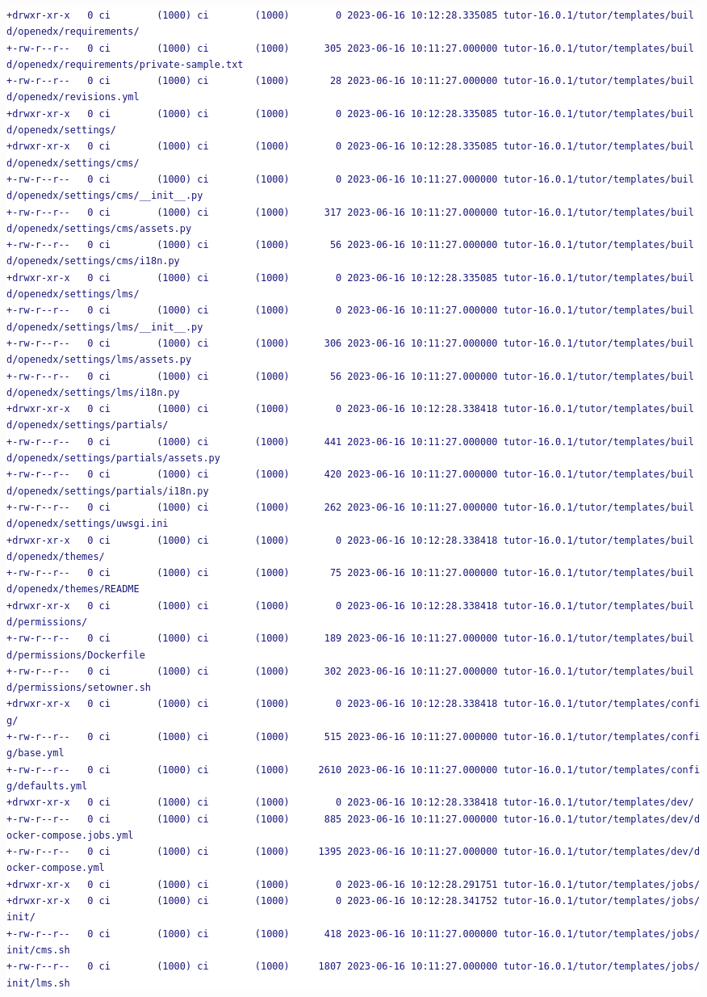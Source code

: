 ```diff
+drwxr-xr-x   0 ci        (1000) ci        (1000)        0 2023-06-16 10:12:28.335085 tutor-16.0.1/tutor/templates/build/openedx/requirements/
+-rw-r--r--   0 ci        (1000) ci        (1000)      305 2023-06-16 10:11:27.000000 tutor-16.0.1/tutor/templates/build/openedx/requirements/private-sample.txt
+-rw-r--r--   0 ci        (1000) ci        (1000)       28 2023-06-16 10:11:27.000000 tutor-16.0.1/tutor/templates/build/openedx/revisions.yml
+drwxr-xr-x   0 ci        (1000) ci        (1000)        0 2023-06-16 10:12:28.335085 tutor-16.0.1/tutor/templates/build/openedx/settings/
+drwxr-xr-x   0 ci        (1000) ci        (1000)        0 2023-06-16 10:12:28.335085 tutor-16.0.1/tutor/templates/build/openedx/settings/cms/
+-rw-r--r--   0 ci        (1000) ci        (1000)        0 2023-06-16 10:11:27.000000 tutor-16.0.1/tutor/templates/build/openedx/settings/cms/__init__.py
+-rw-r--r--   0 ci        (1000) ci        (1000)      317 2023-06-16 10:11:27.000000 tutor-16.0.1/tutor/templates/build/openedx/settings/cms/assets.py
+-rw-r--r--   0 ci        (1000) ci        (1000)       56 2023-06-16 10:11:27.000000 tutor-16.0.1/tutor/templates/build/openedx/settings/cms/i18n.py
+drwxr-xr-x   0 ci        (1000) ci        (1000)        0 2023-06-16 10:12:28.335085 tutor-16.0.1/tutor/templates/build/openedx/settings/lms/
+-rw-r--r--   0 ci        (1000) ci        (1000)        0 2023-06-16 10:11:27.000000 tutor-16.0.1/tutor/templates/build/openedx/settings/lms/__init__.py
+-rw-r--r--   0 ci        (1000) ci        (1000)      306 2023-06-16 10:11:27.000000 tutor-16.0.1/tutor/templates/build/openedx/settings/lms/assets.py
+-rw-r--r--   0 ci        (1000) ci        (1000)       56 2023-06-16 10:11:27.000000 tutor-16.0.1/tutor/templates/build/openedx/settings/lms/i18n.py
+drwxr-xr-x   0 ci        (1000) ci        (1000)        0 2023-06-16 10:12:28.338418 tutor-16.0.1/tutor/templates/build/openedx/settings/partials/
+-rw-r--r--   0 ci        (1000) ci        (1000)      441 2023-06-16 10:11:27.000000 tutor-16.0.1/tutor/templates/build/openedx/settings/partials/assets.py
+-rw-r--r--   0 ci        (1000) ci        (1000)      420 2023-06-16 10:11:27.000000 tutor-16.0.1/tutor/templates/build/openedx/settings/partials/i18n.py
+-rw-r--r--   0 ci        (1000) ci        (1000)      262 2023-06-16 10:11:27.000000 tutor-16.0.1/tutor/templates/build/openedx/settings/uwsgi.ini
+drwxr-xr-x   0 ci        (1000) ci        (1000)        0 2023-06-16 10:12:28.338418 tutor-16.0.1/tutor/templates/build/openedx/themes/
+-rw-r--r--   0 ci        (1000) ci        (1000)       75 2023-06-16 10:11:27.000000 tutor-16.0.1/tutor/templates/build/openedx/themes/README
+drwxr-xr-x   0 ci        (1000) ci        (1000)        0 2023-06-16 10:12:28.338418 tutor-16.0.1/tutor/templates/build/permissions/
+-rw-r--r--   0 ci        (1000) ci        (1000)      189 2023-06-16 10:11:27.000000 tutor-16.0.1/tutor/templates/build/permissions/Dockerfile
+-rw-r--r--   0 ci        (1000) ci        (1000)      302 2023-06-16 10:11:27.000000 tutor-16.0.1/tutor/templates/build/permissions/setowner.sh
+drwxr-xr-x   0 ci        (1000) ci        (1000)        0 2023-06-16 10:12:28.338418 tutor-16.0.1/tutor/templates/config/
+-rw-r--r--   0 ci        (1000) ci        (1000)      515 2023-06-16 10:11:27.000000 tutor-16.0.1/tutor/templates/config/base.yml
+-rw-r--r--   0 ci        (1000) ci        (1000)     2610 2023-06-16 10:11:27.000000 tutor-16.0.1/tutor/templates/config/defaults.yml
+drwxr-xr-x   0 ci        (1000) ci        (1000)        0 2023-06-16 10:12:28.338418 tutor-16.0.1/tutor/templates/dev/
+-rw-r--r--   0 ci        (1000) ci        (1000)      885 2023-06-16 10:11:27.000000 tutor-16.0.1/tutor/templates/dev/docker-compose.jobs.yml
+-rw-r--r--   0 ci        (1000) ci        (1000)     1395 2023-06-16 10:11:27.000000 tutor-16.0.1/tutor/templates/dev/docker-compose.yml
+drwxr-xr-x   0 ci        (1000) ci        (1000)        0 2023-06-16 10:12:28.291751 tutor-16.0.1/tutor/templates/jobs/
+drwxr-xr-x   0 ci        (1000) ci        (1000)        0 2023-06-16 10:12:28.341752 tutor-16.0.1/tutor/templates/jobs/init/
+-rw-r--r--   0 ci        (1000) ci        (1000)      418 2023-06-16 10:11:27.000000 tutor-16.0.1/tutor/templates/jobs/init/cms.sh
+-rw-r--r--   0 ci        (1000) ci        (1000)     1807 2023-06-16 10:11:27.000000 tutor-16.0.1/tutor/templates/jobs/init/lms.sh
```